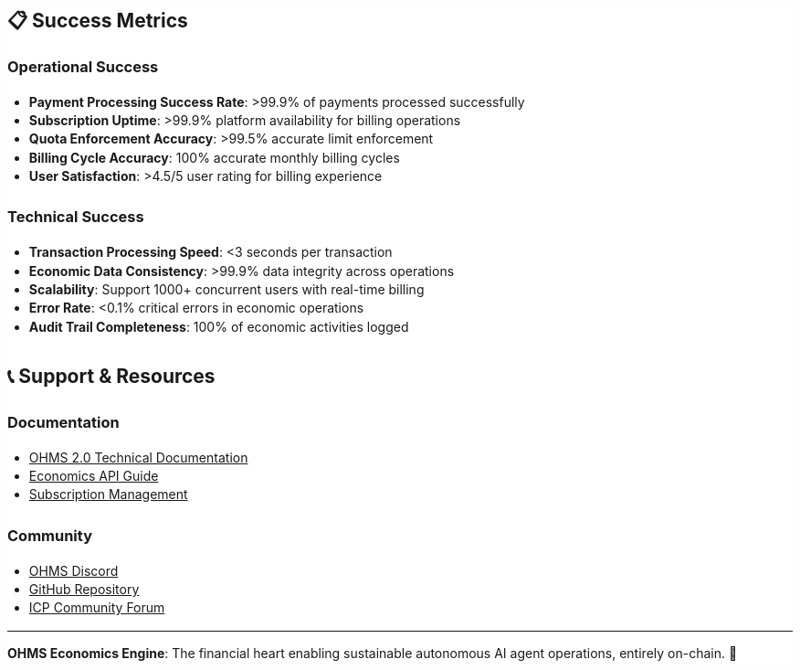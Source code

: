 ## 📋 Success Metrics

### Operational Success
- **Payment Processing Success Rate**: >99.9% of payments processed successfully
- **Subscription Uptime**: >99.9% platform availability for billing operations
- **Quota Enforcement Accuracy**: >99.5% accurate limit enforcement
- **Billing Cycle Accuracy**: 100% accurate monthly billing cycles
- **User Satisfaction**: >4.5/5 user rating for billing experience

### Technical Success
- **Transaction Processing Speed**: <3 seconds per transaction
- **Economic Data Consistency**: >99.9% data integrity across operations
- **Scalability**: Support 1000+ concurrent users with real-time billing
- **Error Rate**: <0.1% critical errors in economic operations
- **Audit Trail Completeness**: 100% of economic activities logged

## 📞 Support & Resources

### Documentation
- [OHMS 2.0 Technical Documentation](https://docs.ohms.ai/)
- [Economics API Guide](https://docs.ohms.ai/economics-api)
- [Subscription Management](https://docs.ohms.ai/subscription-management)

### Community
- [OHMS Discord](https://discord.gg/ohms)
- [GitHub Repository](https://github.com/OHMS-DeAI/ohms-econ)
- [ICP Community Forum](https://forum.dfinity.org/)

---

**OHMS Economics Engine**: The financial heart enabling sustainable autonomous AI agent operations, entirely on-chain. 🚀
